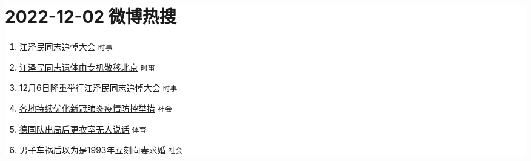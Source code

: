 # 2022-12-02 微博热搜 
1. [江泽民同志追悼大会](https://m.weibo.cn/search?containerid=100103type%3D1%26t%3D10%26q%3D%23%E6%B1%9F%E6%B3%BD%E6%B0%91%E5%90%8C%E5%BF%97%E8%BF%BD%E6%82%BC%E5%A4%A7%E4%BC%9A%23&stream_entry_id=51&isnewpage=1&extparam=seat%3D1%26cate%3D10103%26filter_type%3Drealtimehot%26dgr%3D0%26c_type%3D51%26pos%3D0%26display_time%3D1669950491%26pre_seqid%3D166995049128502209803&luicode=10000011&lfid=106003type%3D25%26t%3D3%26disable_hot%3D1%26filter_type%3Drealtimehot) `时事` 

2. [江泽民同志遗体由专机敬移北京](https://m.weibo.cn/search?containerid=100103type%3D1%26t%3D10%26q%3D%23%E6%B1%9F%E6%B3%BD%E6%B0%91%E5%90%8C%E5%BF%97%E9%81%97%E4%BD%93%E7%94%B1%E4%B8%93%E6%9C%BA%E6%95%AC%E7%A7%BB%E5%8C%97%E4%BA%AC%23&stream_entry_id=31&isnewpage=1&extparam=seat%3D1%26lcate%3D5001%26band_rank%3D1%26pos%3D0%26filter_type%3Drealtimehot%26realpos%3D1%26flag%3D2%26dgr%3D0%26c_type%3D31%26q%3D%2523%25E6%25B1%259F%25E6%25B3%25BD%25E6%25B0%2591%25E5%2590%258C%25E5%25BF%2597%25E9%2581%2597%25E4%25BD%2593%25E7%2594%25B1%25E4%25B8%2593%25E6%259C%25BA%25E6%2595%25AC%25E7%25A7%25BB%25E5%258C%2597%25E4%25BA%25AC%2523%26cate%3D5001%26display_time%3D1669950491%26pre_seqid%3D166995049128502209803&luicode=10000011&lfid=106003type%3D25%26t%3D3%26disable_hot%3D1%26filter_type%3Drealtimehot) `时事` 

3. [12月6日隆重举行江泽民同志追悼大会](https://m.weibo.cn/search?containerid=100103type%3D1%26t%3D10%26q%3D%2312%E6%9C%886%E6%97%A5%E9%9A%86%E9%87%8D%E4%B8%BE%E8%A1%8C%E6%B1%9F%E6%B3%BD%E6%B0%91%E5%90%8C%E5%BF%97%E8%BF%BD%E6%82%BC%E5%A4%A7%E4%BC%9A%23&stream_entry_id=31&isnewpage=1&extparam=seat%3D1%26lcate%3D5001%26band_rank%3D2%26pos%3D1%26filter_type%3Drealtimehot%26realpos%3D2%26flag%3D0%26dgr%3D0%26c_type%3D31%26q%3D%252312%25E6%259C%25886%25E6%2597%25A5%25E9%259A%2586%25E9%2587%258D%25E4%25B8%25BE%25E8%25A1%258C%25E6%25B1%259F%25E6%25B3%25BD%25E6%25B0%2591%25E5%2590%258C%25E5%25BF%2597%25E8%25BF%25BD%25E6%2582%25BC%25E5%25A4%25A7%25E4%25BC%259A%2523%26cate%3D5001%26display_time%3D1669950491%26pre_seqid%3D166995049128502209803&luicode=10000011&lfid=106003type%3D25%26t%3D3%26disable_hot%3D1%26filter_type%3Drealtimehot) `时事` 

4. [各地持续优化新冠肺炎疫情防控举措](https://m.weibo.cn/search?containerid=100103type%3D1%26t%3D10%26q%3D%23%E5%90%84%E5%9C%B0%E6%8C%81%E7%BB%AD%E4%BC%98%E5%8C%96%E6%96%B0%E5%86%A0%E8%82%BA%E7%82%8E%E7%96%AB%E6%83%85%E9%98%B2%E6%8E%A7%E4%B8%BE%E6%8E%AA%23&stream_entry_id=31&isnewpage=1&extparam=seat%3D1%26lcate%3D5001%26band_rank%3D3%26pos%3D2%26filter_type%3Drealtimehot%26realpos%3D3%26flag%3D0%26dgr%3D0%26c_type%3D31%26q%3D%2523%25E5%2590%2584%25E5%259C%25B0%25E6%258C%2581%25E7%25BB%25AD%25E4%25BC%2598%25E5%258C%2596%25E6%2596%25B0%25E5%2586%25A0%25E8%2582%25BA%25E7%2582%258E%25E7%2596%25AB%25E6%2583%2585%25E9%2598%25B2%25E6%258E%25A7%25E4%25B8%25BE%25E6%258E%25AA%2523%26cate%3D5001%26display_time%3D1669950491%26pre_seqid%3D166995049128502209803&luicode=10000011&lfid=106003type%3D25%26t%3D3%26disable_hot%3D1%26filter_type%3Drealtimehot) `社会` 

5. [德国队出局后更衣室无人说话](https://m.weibo.cn/search?containerid=100103type%3D1%26t%3D10%26q%3D%23%E5%BE%B7%E5%9B%BD%E9%98%9F%E5%87%BA%E5%B1%80%E5%90%8E%E6%9B%B4%E8%A1%A3%E5%AE%A4%E6%97%A0%E4%BA%BA%E8%AF%B4%E8%AF%9D%23&stream_entry_id=31&isnewpage=1&extparam=seat%3D1%26lcate%3D5001%26band_rank%3D4%26pos%3D3%26filter_type%3Drealtimehot%26realpos%3D4%26flag%3D1%26dgr%3D0%26c_type%3D31%26q%3D%2523%25E5%25BE%25B7%25E5%259B%25BD%25E9%2598%259F%25E5%2587%25BA%25E5%25B1%2580%25E5%2590%258E%25E6%259B%25B4%25E8%25A1%25A3%25E5%25AE%25A4%25E6%2597%25A0%25E4%25BA%25BA%25E8%25AF%25B4%25E8%25AF%259D%2523%26cate%3D5001%26display_time%3D1669950491%26pre_seqid%3D166995049128502209803&luicode=10000011&lfid=106003type%3D25%26t%3D3%26disable_hot%3D1%26filter_type%3Drealtimehot) `体育` 

6. [男子车祸后以为是1993年立刻向妻求婚](https://m.weibo.cn/search?containerid=100103type%3D1%26t%3D10%26q%3D%23%E7%94%B7%E5%AD%90%E8%BD%A6%E7%A5%B8%E5%90%8E%E4%BB%A5%E4%B8%BA%E6%98%AF1993%E5%B9%B4%E7%AB%8B%E5%88%BB%E5%90%91%E5%A6%BB%E6%B1%82%E5%A9%9A%23&stream_entry_id=31&isnewpage=1&extparam=seat%3D1%26lcate%3D5001%26band_rank%3D5%26pos%3D4%26filter_type%3Drealtimehot%26realpos%3D5%26flag%3D2%26dgr%3D0%26c_type%3D31%26q%3D%2523%25E7%2594%25B7%25E5%25AD%2590%25E8%25BD%25A6%25E7%25A5%25B8%25E5%2590%258E%25E4%25BB%25A5%25E4%25B8%25BA%25E6%2598%25AF1993%25E5%25B9%25B4%25E7%25AB%258B%25E5%2588%25BB%25E5%2590%2591%25E5%25A6%25BB%25E6%25B1%2582%25E5%25A9%259A%2523%26cate%3D5001%26display_time%3D1669950491%26pre_seqid%3D166995049128502209803&luicode=10000011&lfid=106003type%3D25%26t%3D3%26disable_hot%3D1%26filter_type%3Drealtimehot) `社会` 
